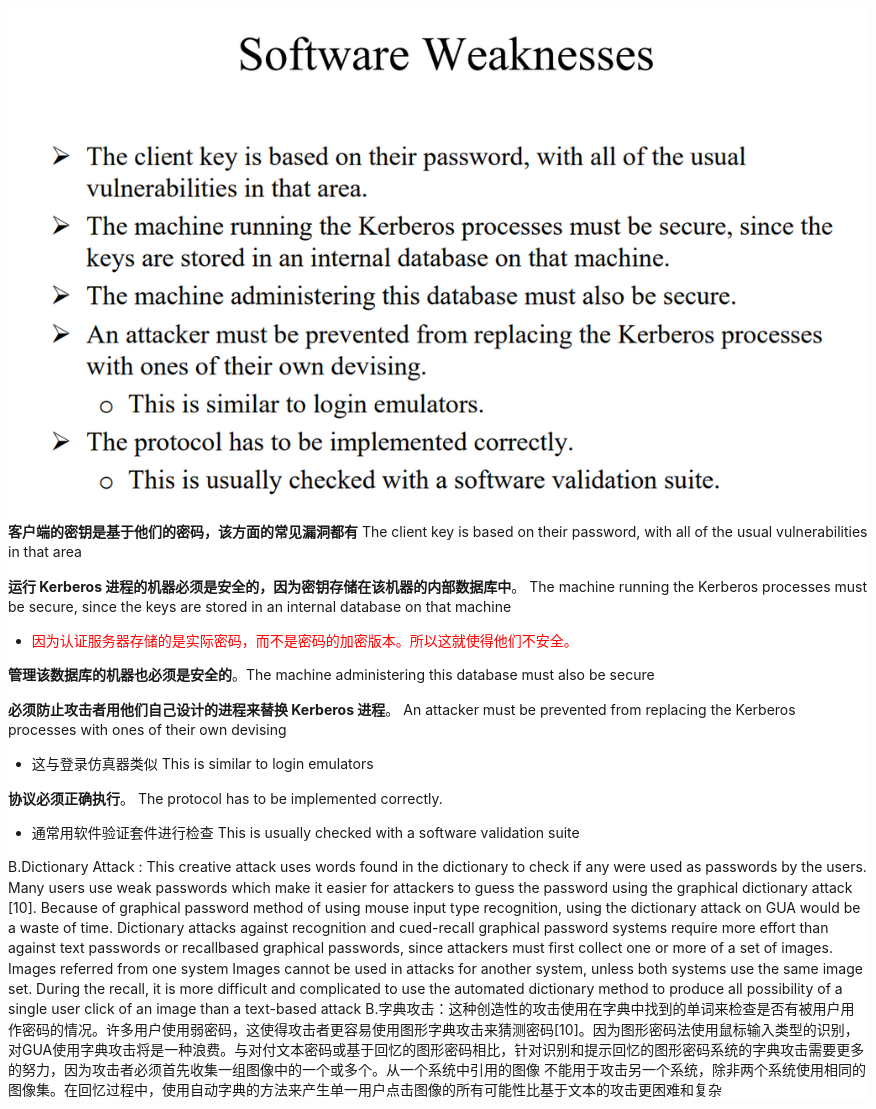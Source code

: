 ![](/static/2021-04-10-20-38-07.png)

**客户端的密钥是基于他们的密码，该方面的常见漏洞都有** The client key is based on their password, with all of the usual vulnerabilities in that area

**运行 Kerberos 进程的机器必须是安全的，因为密钥存储在该机器的内部数据库中**。 The machine running the Kerberos processes must be secure, since the keys are stored in an internal database on that machine

* <font color="red">因为认证服务器存储的是实际密码，而不是密码的加密版本。所以这就使得他们不安全。</font>

**管理该数据库的机器也必须是安全的**。The machine administering this database must also be secure

**必须防止攻击者用他们自己设计的进程来替换 Kerberos 进程**。 An attacker must be prevented from replacing the Kerberos processes with ones of their own devising

* 这与登录仿真器类似 This is similar to login emulators

**协议必须正确执行**。 The protocol has to be implemented correctly.

* 通常用软件验证套件进行检查 This is usually checked with a software validation suite


B.Dictionary Attack : This creative attack uses words found in the dictionary to check if any were used as passwords by the users. Many users use weak passwords which make it easier for attackers to guess the password using the graphical dictionary attack [10]. Because of graphical password method of using mouse input type recognition, using the dictionary attack on GUA would be a waste of time. Dictionary attacks against recognition and cued-recall graphical password systems require more effort than against text passwords or recallbased graphical passwords, since attackers must first collect one or more of a set of images. Images referred from one system Images cannot be used in attacks for another system, unless both systems use the same image set. During the recall, it is more difficult and complicated to use the automated dictionary method to produce all possibility of a single user click of an image than a text-based attack B.字典攻击：这种创造性的攻击使用在字典中找到的单词来检查是否有被用户用作密码的情况。许多用户使用弱密码，这使得攻击者更容易使用图形字典攻击来猜测密码[10]。因为图形密码法使用鼠标输入类型的识别，对GUA使用字典攻击将是一种浪费。与对付文本密码或基于回忆的图形密码相比，针对识别和提示回忆的图形密码系统的字典攻击需要更多的努力，因为攻击者必须首先收集一组图像中的一个或多个。从一个系统中引用的图像 不能用于攻击另一个系统，除非两个系统使用相同的图像集。在回忆过程中，使用自动字典的方法来产生单一用户点击图像的所有可能性比基于文本的攻击更困难和复杂 
